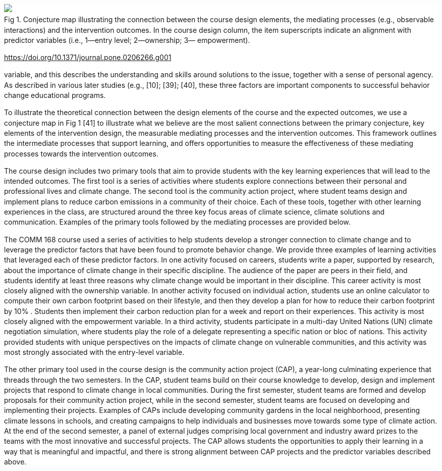 ![](img/af20a5716e6c87727b2ef53d8c703ab2e27745e453a9b49e09ae524027602aac.jpg)  
Fig 1. Conjecture map illustrating the connection between the course design elements, the mediating processes (e.g., observable interactions) and the intervention outcomes. In the course design column, the item superscripts indicate an alignment with predictor variables (i.e., 1—entry level; 2—ownership; 3— empowerment).

https://doi.org/10.1371/journal.pone.0206266.g001

variable, and this describes the understanding and skills around solutions to the issue, together with a sense of personal agency. As described in various later studies (e.g., [10]; [39]; [40], these three factors are important components to successful behavior change educational programs.

To illustrate the theoretical connection between the design elements of the course and the expected outcomes, we use a conjecture map in Fig 1 [41] to illustrate what we believe are the most salient connections between the primary conjecture, key elements of the intervention design, the measurable mediating processes and the intervention outcomes. This framework outlines the intermediate processes that support learning, and offers opportunities to measure the effectiveness of these mediating processes towards the intervention outcomes.

The course design includes two primary tools that aim to provide students with the key learning experiences that will lead to the intended outcomes. The first tool is a series of activities where students explore connections between their personal and professional lives and climate change. The second tool is the community action project, where student teams design and implement plans to reduce carbon emissions in a community of their choice. Each of these tools, together with other learning experiences in the class, are structured around the three key focus areas of climate science, climate solutions and communication. Examples of the primary tools followed by the mediating processes are provided below.

The COMM 168 course used a series of activities to help students develop a stronger connection to climate change and to leverage the predictor factors that have been found to promote behavior change. We provide three examples of learning activities that leveraged each of these predictor factors. In one activity focused on careers, students write a paper, supported by research, about the importance of climate change in their specific discipline. The audience of the paper are peers in their field, and students identify at least three reasons why climate change would be important in their discipline. This career activity is most closely aligned with the ownership variable. In another activity focused on individual action, students use an online calculator to compute their own carbon footprint based on their lifestyle, and then they develop a plan for how to reduce their carbon footprint by $1 0 \%$ . Students then implement their carbon reduction plan for a week and report on their experiences. This activity is most closely aligned with the empowerment variable. In a third activity, students participate in a multi-day United Nations (UN) climate negotiation simulation, where students play the role of a delegate representing a specific nation or bloc of nations. This activity provided students with unique perspectives on the impacts of climate change on vulnerable communities, and this activity was most strongly associated with the entry-level variable.

The other primary tool used in the course design is the community action project (CAP), a year-long culminating experience that threads through the two semesters. In the CAP, student teams build on their course knowledge to develop, design and implement projects that respond to climate change in local communities. During the first semester, student teams are formed and develop proposals for their community action project, while in the second semester, student teams are focused on developing and implementing their projects. Examples of CAPs include developing community gardens in the local neighborhood, presenting climate lessons in schools, and creating campaigns to help individuals and businesses move towards some type of climate action. At the end of the second semester, a panel of external judges comprising local government and industry award prizes to the teams with the most innovative and successful projects. The CAP allows students the opportunities to apply their learning in a way that is meaningful and impactful, and there is strong alignment between CAP projects and the predictor variables described above.
